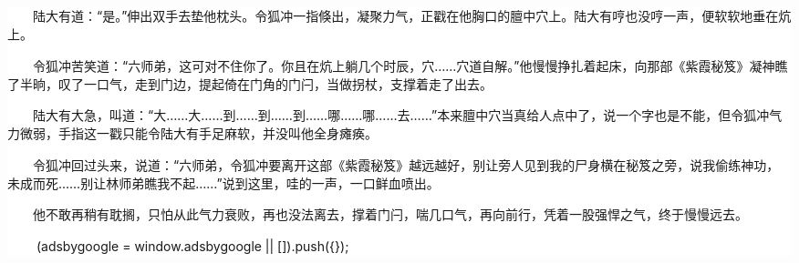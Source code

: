 　　陆大有道：“是。”伸出双手去垫他枕头。令狐冲一指倏出，凝聚力气，正戳在他胸口的膻中穴上。陆大有哼也没哼一声，便软软地垂在炕上。

　　令狐冲苦笑道：“六师弟，这可对不住你了。你且在炕上躺几个时辰，穴……穴道自解。”他慢慢挣扎着起床，向那部《紫霞秘笈》凝神瞧了半晌，叹了一口气，走到门边，提起倚在门角的门闩，当做拐杖，支撑着走了出去。

　　陆大有大急，叫道：“大……大……到……到……到……哪……哪……去……”本来膻中穴当真给人点中了，说一个字也是不能，但令狐冲气力微弱，手指这一戳只能令陆大有手足麻软，并没叫他全身瘫痪。

　　令狐冲回过头来，说道：“六师弟，令狐冲要离开这部《紫霞秘笈》越远越好，别让旁人见到我的尸身横在秘笈之旁，说我偷练神功，未成而死……别让林师弟瞧我不起……”说到这里，哇的一声，一口鲜血喷出。

　　他不敢再稍有耽搁，只怕从此气力衰败，再也没法离去，撑着门闩，喘几口气，再向前行，凭着一股强悍之气，终于慢慢远去。

　　&#13; (adsbygoogle = window.adsbygoogle || []).push({});&#13;